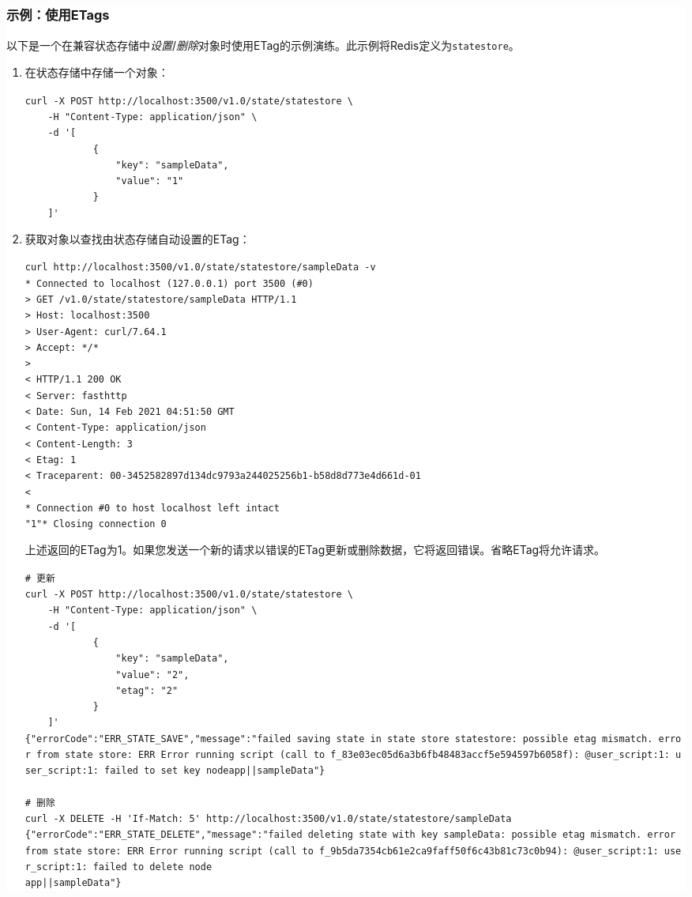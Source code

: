 ### 示例：使用ETags

以下是一个在兼容状态存储中*设置*/*删除*对象时使用ETag的示例演练。此示例将Redis定义为`statestore`。

1. 在状态存储中存储一个对象：

   ```shell
   curl -X POST http://localhost:3500/v1.0/state/statestore \
       -H "Content-Type: application/json" \
       -d '[
               {
                   "key": "sampleData",
                   "value": "1"
               }
       ]'
   ```

1. 获取对象以查找由状态存储自动设置的ETag：

   ```shell
   curl http://localhost:3500/v1.0/state/statestore/sampleData -v
   * Connected to localhost (127.0.0.1) port 3500 (#0)
   > GET /v1.0/state/statestore/sampleData HTTP/1.1
   > Host: localhost:3500
   > User-Agent: curl/7.64.1
   > Accept: */*
   >
   < HTTP/1.1 200 OK
   < Server: fasthttp
   < Date: Sun, 14 Feb 2021 04:51:50 GMT
   < Content-Type: application/json
   < Content-Length: 3
   < Etag: 1
   < Traceparent: 00-3452582897d134dc9793a244025256b1-b58d8d773e4d661d-01
   <
   * Connection #0 to host localhost left intact
   "1"* Closing connection 0
   ```

   上述返回的ETag为1。如果您发送一个新的请求以错误的ETag更新或删除数据，它将返回错误。省略ETag将允许请求。

   ```shell
   # 更新
   curl -X POST http://localhost:3500/v1.0/state/statestore \
       -H "Content-Type: application/json" \
       -d '[
               {
                   "key": "sampleData",
                   "value": "2",
                   "etag": "2"
               }
       ]'
   {"errorCode":"ERR_STATE_SAVE","message":"failed saving state in state store statestore: possible etag mismatch. error from state store: ERR Error running script (call to f_83e03ec05d6a3b6fb48483accf5e594597b6058f): @user_script:1: user_script:1: failed to set key nodeapp||sampleData"}
   
   # 删除
   curl -X DELETE -H 'If-Match: 5' http://localhost:3500/v1.0/state/statestore/sampleData
   {"errorCode":"ERR_STATE_DELETE","message":"failed deleting state with key sampleData: possible etag mismatch. error from state store: ERR Error running script (call to f_9b5da7354cb61e2ca9faff50f6c43b81c73c0b94): @user_script:1: user_script:1: failed to delete node
   app||sampleData"}
   ```
